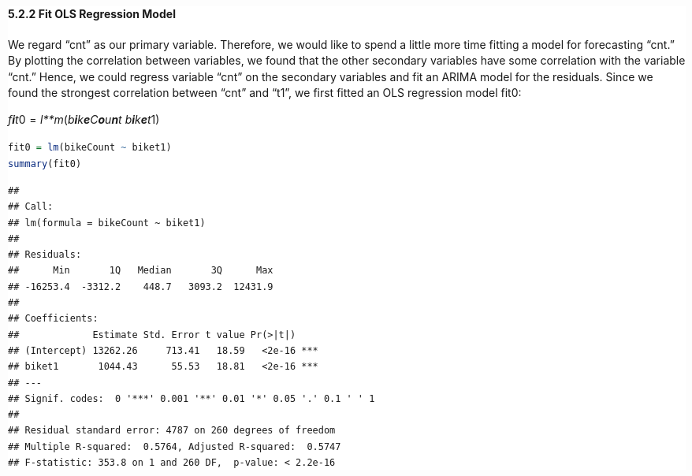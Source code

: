 #### 5.2.2 Fit OLS Regression Model

We regard “cnt” as our primary variable. Therefore, we would like to
spend a little more time fitting a model for forecasting “cnt.” By
plotting the correlation between variables, we found that the other
secondary variables have some correlation with the variable “cnt.”
Hence, we could regress variable “cnt” on the secondary variables and
fit an ARIMA model for the residuals. Since we found the strongest
correlation between “cnt” and “t1”, we first fitted an OLS regression
model fit0:

*f**i**t*0 = *l**m*(*b**i**k**e**C**o**u**n**t* *b**i**k**e**t*1)

``` r
fit0 = lm(bikeCount ~ biket1)
summary(fit0)
```

    ## 
    ## Call:
    ## lm(formula = bikeCount ~ biket1)
    ## 
    ## Residuals:
    ##      Min       1Q   Median       3Q      Max 
    ## -16253.4  -3312.2    448.7   3093.2  12431.9 
    ## 
    ## Coefficients:
    ##             Estimate Std. Error t value Pr(>|t|)    
    ## (Intercept) 13262.26     713.41   18.59   <2e-16 ***
    ## biket1       1044.43      55.53   18.81   <2e-16 ***
    ## ---
    ## Signif. codes:  0 '***' 0.001 '**' 0.01 '*' 0.05 '.' 0.1 ' ' 1
    ## 
    ## Residual standard error: 4787 on 260 degrees of freedom
    ## Multiple R-squared:  0.5764, Adjusted R-squared:  0.5747 
    ## F-statistic: 353.8 on 1 and 260 DF,  p-value: < 2.2e-16

